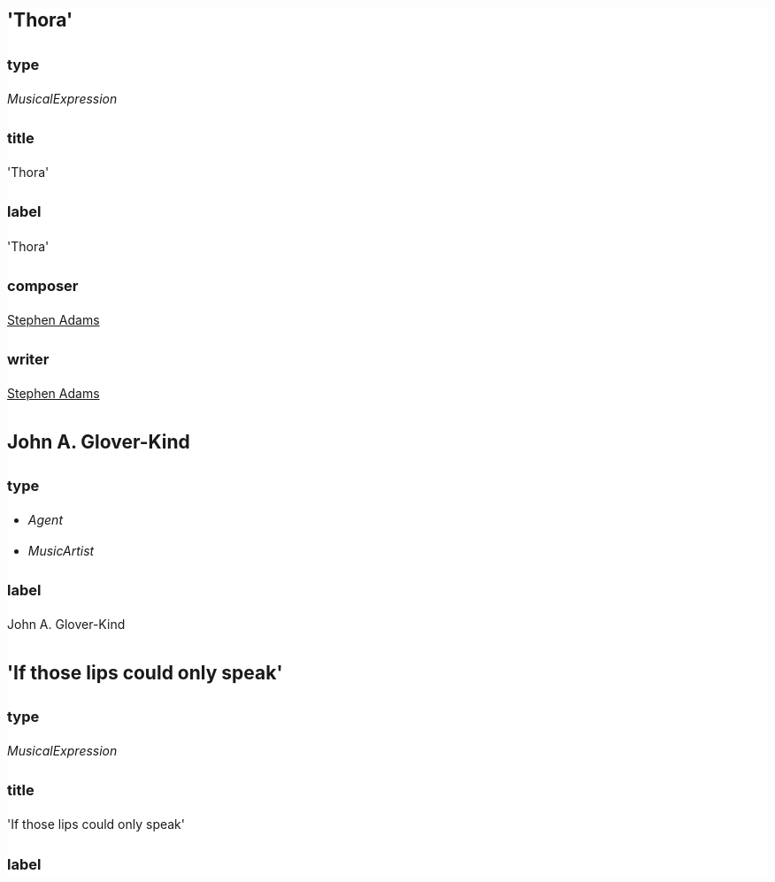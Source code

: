 ## 'Thora'

### type


*MusicalExpression*

### title


'Thora'

### label


'Thora'

### composer


[Stephen Adams](#Stephen-Adams)

### writer


[Stephen Adams](#Stephen-Adams)

## John A. Glover-Kind

### type

 - *Agent*

 - *MusicArtist*

### label


John A. Glover-Kind

## 'If those lips could only speak'

### type


*MusicalExpression*

### title


'If those lips could only speak'

### label


